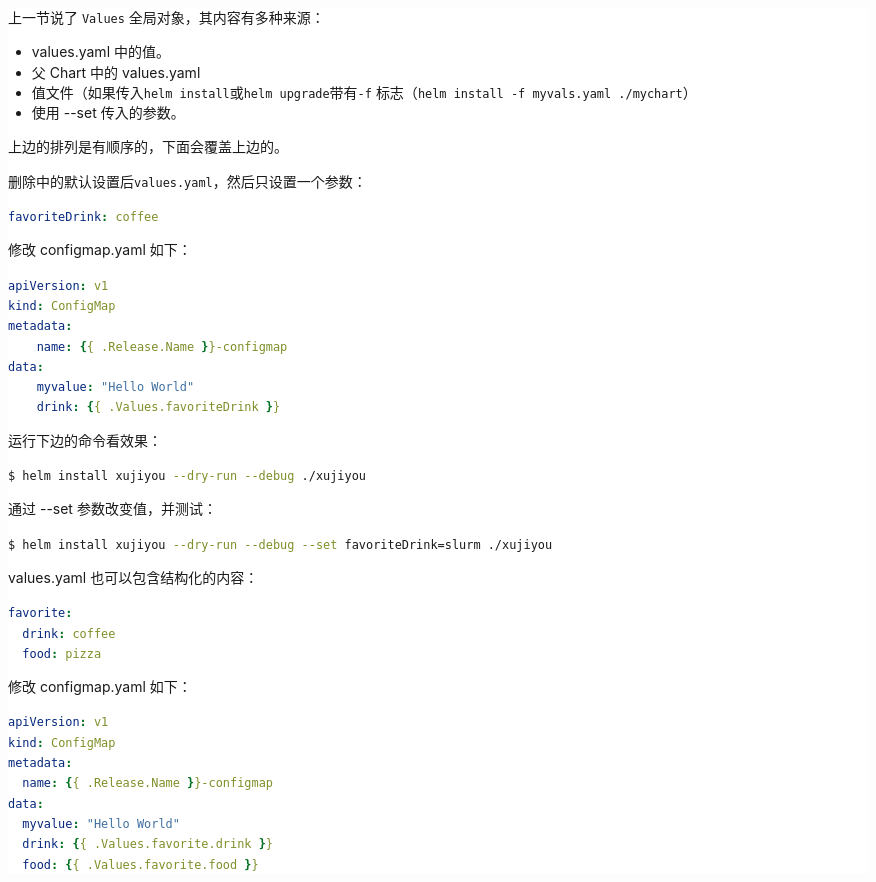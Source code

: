 上一节说了 `Values` 全局对象，其内容有多种来源：

- values.yaml 中的值。
- 父 Chart 中的 values.yaml
- 值文件（如果传入`helm install`或`helm upgrade`带有`-f` 标志（`helm install -f myvals.yaml ./mychart`）
- 使用 --set 传入的参数。

上边的排列是有顺序的，下面会覆盖上边的。

删除中的默认设置后`values.yaml`，然后只设置一个参数：

```yaml
favoriteDrink: coffee
```

修改 configmap.yaml 如下：

```yaml
apiVersion: v1
kind: ConfigMap
metadata:
    name: {{ .Release.Name }}-configmap
data:
    myvalue: "Hello World"
    drink: {{ .Values.favoriteDrink }}
```

运行下边的命令看效果：

```bash
$ helm install xujiyou --dry-run --debug ./xujiyou
```

通过 --set 参数改变值，并测试：

```bash
$ helm install xujiyou --dry-run --debug --set favoriteDrink=slurm ./xujiyou 
```

values.yaml 也可以包含结构化的内容：

```yaml
favorite:
  drink: coffee
  food: pizza
```

修改 configmap.yaml 如下：

```yaml
apiVersion: v1
kind: ConfigMap
metadata:
  name: {{ .Release.Name }}-configmap
data:
  myvalue: "Hello World"
  drink: {{ .Values.favorite.drink }}
  food: {{ .Values.favorite.food }}
```
